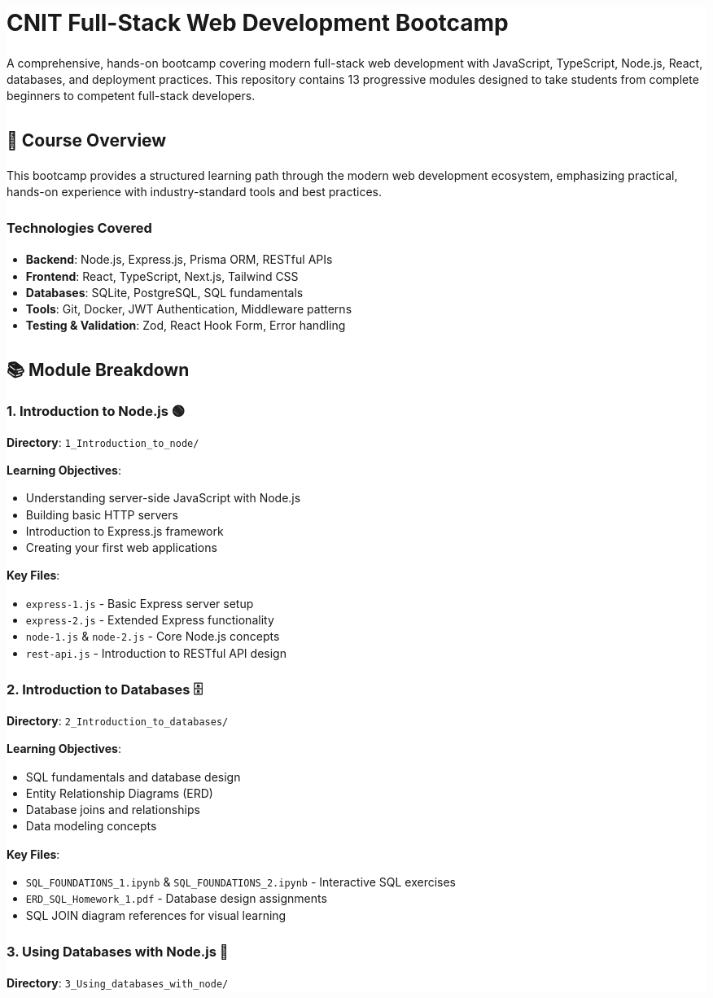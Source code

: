 # CNIT Full-Stack Web Development Bootcamp

A comprehensive, hands-on bootcamp covering modern full-stack web development with JavaScript, TypeScript, Node.js, React, databases, and deployment practices. This repository contains 13 progressive modules designed to take students from complete beginners to competent full-stack developers.

## 🎯 Course Overview

This bootcamp provides a structured learning path through the modern web development ecosystem, emphasizing practical, hands-on experience with industry-standard tools and best practices.

### Technologies Covered
- **Backend**: Node.js, Express.js, Prisma ORM, RESTful APIs
- **Frontend**: React, TypeScript, Next.js, Tailwind CSS
- **Databases**: SQLite, PostgreSQL, SQL fundamentals
- **Tools**: Git, Docker, JWT Authentication, Middleware patterns
- **Testing & Validation**: Zod, React Hook Form, Error handling

## 📚 Module Breakdown

### 1. Introduction to Node.js 🟢
**Directory**: `1_Introduction_to_node/`

**Learning Objectives**:
- Understanding server-side JavaScript with Node.js
- Building basic HTTP servers
- Introduction to Express.js framework
- Creating your first web applications

**Key Files**:
- `express-1.js` - Basic Express server setup
- `express-2.js` - Extended Express functionality
- `node-1.js` & `node-2.js` - Core Node.js concepts
- `rest-api.js` - Introduction to RESTful API design

### 2. Introduction to Databases 🗄️
**Directory**: `2_Introduction_to_databases/`

**Learning Objectives**:
- SQL fundamentals and database design
- Entity Relationship Diagrams (ERD)
- Database joins and relationships
- Data modeling concepts

**Key Files**:
- `SQL_FOUNDATIONS_1.ipynb` & `SQL_FOUNDATIONS_2.ipynb` - Interactive SQL exercises
- `ERD_SQL_Homework_1.pdf` - Database design assignments
- SQL JOIN diagram references for visual learning

### 3. Using Databases with Node.js 🔗
**Directory**: `3_Using_databases_with_node/`
